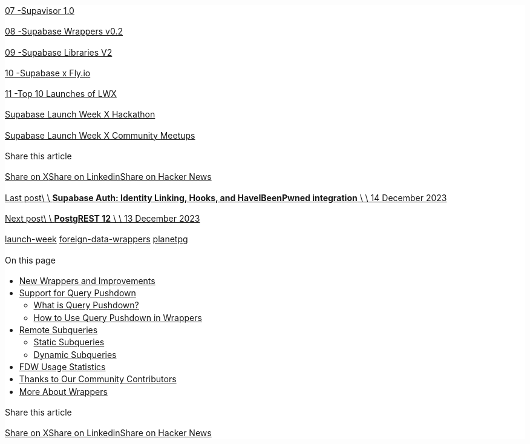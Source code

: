 [07 -Supavisor 1.0](https://supabase.com/blog/supavisor-postgres-connection-pooler)

[08 -Supabase Wrappers v0.2](https://supabase.com/blog/supabase-wrappers-v02)

[09 -Supabase Libraries V2](https://supabase.com/blog/client-libraries-v2)

[10 -Supabase x Fly.io](https://supabase.com/blog/postgres-on-fly-by-supabase)

[11 -Top 10 Launches of LWX](https://supabase.com/blog/launch-week-x-best-launches)

[Supabase Launch Week X Hackathon](https://supabase.com/blog/supabase-hackathon-lwx)

[Supabase Launch Week X Community Meetups](https://supabase.com/blog/community-meetups-lwx)

Share this article

[Share on X](https://twitter.com/intent/tweet?url=https%3A%2F%2Fsupabase.com%2Fblog%2Fsupabase-wrappers-v02&text=Supabase%20Wrappers%20v0.2%3A%20Query%20Pushdown%20%26%20Remote%20Subqueries)[Share on Linkedin](https://www.linkedin.com/shareArticle?url=https%3A%2F%2Fsupabase.com%2Fblog%2Fsupabase-wrappers-v02&text=Supabase%20Wrappers%20v0.2%3A%20Query%20Pushdown%20%26%20Remote%20Subqueries)[Share on Hacker News](https://news.ycombinator.com/submitlink?u=https%3A%2F%2Fsupabase.com%2Fblog%2Fsupabase-wrappers-v02&t=Supabase%20Wrappers%20v0.2%3A%20Query%20Pushdown%20%26%20Remote%20Subqueries)

[Last post\\
\\
**Supabase Auth: Identity Linking, Hooks, and HaveIBeenPwned integration** \\
\\
14 December 2023](https://supabase.com/blog/supabase-auth-identity-linking-hooks)

[Next post\\
\\
**PostgREST 12** \\
\\
13 December 2023](https://supabase.com/blog/postgrest-12)

[launch-week](https://supabase.com/blog/tags/launch-week) [foreign-data-wrappers](https://supabase.com/blog/tags/foreign-data-wrappers) [planetpg](https://supabase.com/blog/tags/planetpg)

On this page

- [New Wrappers and Improvements](https://supabase.com/blog/supabase-wrappers-v02#new-wrappers-and-improvements)
- [Support for Query Pushdown](https://supabase.com/blog/supabase-wrappers-v02#support-for-query-pushdown)
  - [What is Query Pushdown?](https://supabase.com/blog/supabase-wrappers-v02#what-is-query-pushdown)
  - [How to Use Query Pushdown in Wrappers](https://supabase.com/blog/supabase-wrappers-v02#how-to-use-query-pushdown-in-wrappers)
- [Remote Subqueries](https://supabase.com/blog/supabase-wrappers-v02#remote-subqueries)
  - [Static Subqueries](https://supabase.com/blog/supabase-wrappers-v02#static-subqueries)
  - [Dynamic Subqueries](https://supabase.com/blog/supabase-wrappers-v02#dynamic-subqueries)
- [FDW Usage Statistics](https://supabase.com/blog/supabase-wrappers-v02#fdw-usage-statistics)
- [Thanks to Our Community Contributors](https://supabase.com/blog/supabase-wrappers-v02#thanks-to-our-community-contributors)
- [More About Wrappers](https://supabase.com/blog/supabase-wrappers-v02#more-about-wrappers)

Share this article

[Share on X](https://twitter.com/intent/tweet?url=https%3A%2F%2Fsupabase.com%2Fblog%2Fsupabase-wrappers-v02&text=Supabase%20Wrappers%20v0.2%3A%20Query%20Pushdown%20%26%20Remote%20Subqueries)[Share on Linkedin](https://www.linkedin.com/shareArticle?url=https%3A%2F%2Fsupabase.com%2Fblog%2Fsupabase-wrappers-v02&text=Supabase%20Wrappers%20v0.2%3A%20Query%20Pushdown%20%26%20Remote%20Subqueries)[Share on Hacker News](https://news.ycombinator.com/submitlink?u=https%3A%2F%2Fsupabase.com%2Fblog%2Fsupabase-wrappers-v02&t=Supabase%20Wrappers%20v0.2%3A%20Query%20Pushdown%20%26%20Remote%20Subqueries)

